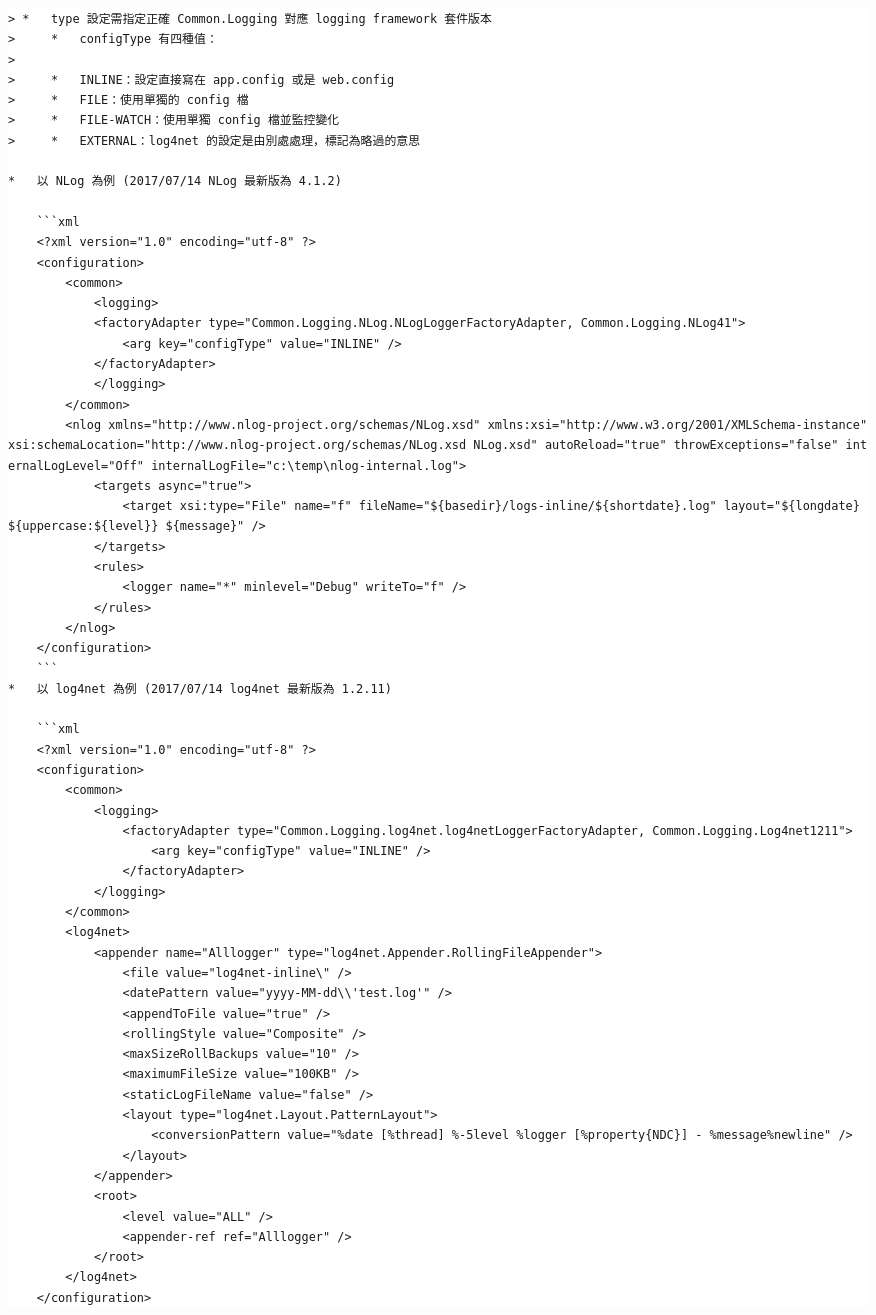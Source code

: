     > *   type 設定需指定正確 Common.Logging 對應 logging framework 套件版本
    >     *   configType 有四種值：
    > 
    >     *   INLINE：設定直接寫在 app.config 或是 web.config
    >     *   FILE：使用單獨的 config 檔
    >     *   FILE-WATCH：使用單獨 config 檔並監控變化
    >     *   EXTERNAL：log4net 的設定是由別處處理，標記為略過的意思

    *   以 NLog 為例 (2017/07/14 NLog 最新版為 4.1.2)

        ```xml
        <?xml version="1.0" encoding="utf-8" ?>
        <configuration>
            <common>
                <logging>
                <factoryAdapter type="Common.Logging.NLog.NLogLoggerFactoryAdapter, Common.Logging.NLog41">
                    <arg key="configType" value="INLINE" />
                </factoryAdapter>
                </logging>
            </common>
            <nlog xmlns="http://www.nlog-project.org/schemas/NLog.xsd" xmlns:xsi="http://www.w3.org/2001/XMLSchema-instance" xsi:schemaLocation="http://www.nlog-project.org/schemas/NLog.xsd NLog.xsd" autoReload="true" throwExceptions="false" internalLogLevel="Off" internalLogFile="c:\temp\nlog-internal.log">
                <targets async="true">
                    <target xsi:type="File" name="f" fileName="${basedir}/logs-inline/${shortdate}.log" layout="${longdate} ${uppercase:${level}} ${message}" />
                </targets>
                <rules>
                    <logger name="*" minlevel="Debug" writeTo="f" />
                </rules>
            </nlog>
        </configuration>
        ```
    *   以 log4net 為例 (2017/07/14 log4net 最新版為 1.2.11)

        ```xml
        <?xml version="1.0" encoding="utf-8" ?>
        <configuration>
            <common>
                <logging>
                    <factoryAdapter type="Common.Logging.log4net.log4netLoggerFactoryAdapter, Common.Logging.Log4net1211">
                        <arg key="configType" value="INLINE" />
                    </factoryAdapter>
                </logging>
            </common>
            <log4net>
                <appender name="Alllogger" type="log4net.Appender.RollingFileAppender">
                    <file value="log4net-inline\" />
                    <datePattern value="yyyy-MM-dd\\'test.log'" />
                    <appendToFile value="true" />
                    <rollingStyle value="Composite" />
                    <maxSizeRollBackups value="10" />
                    <maximumFileSize value="100KB" />
                    <staticLogFileName value="false" />
                    <layout type="log4net.Layout.PatternLayout">
                        <conversionPattern value="%date [%thread] %-5level %logger [%property{NDC}] - %message%newline" />
                    </layout>
                </appender>
                <root>
                    <level value="ALL" />
                    <appender-ref ref="Alllogger" />
                </root>
            </log4net>
        </configuration>